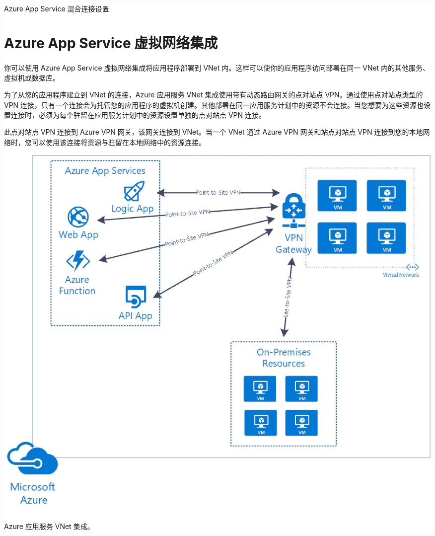 Azure App Service 混合连接设置

# Azure App Service 虚拟网络集成

你可以使用 Azure App Service 虚拟网络集成将应用程序部署到 VNet 内。这样可以使你的应用程序访问部署在同一 VNet 内的其他服务、虚拟机或数据库。

为了从您的应用程序建立到 VNet 的连接，Azure 应用服务 VNet 集成使用带有动态路由网关的点对站点 VPN。通过使用点对站点类型的 VPN 连接，只有一个连接会为托管您的应用程序的虚拟机创建。其他部署在同一应用服务计划中的资源不会连接。当您想要为这些资源也设置连接时，必须为每个驻留在应用服务计划中的资源设置单独的点对站点 VPN 连接。

此点对站点 VPN 连接到 Azure VPN 网关，该网关连接到 VNet。当一个 VNet 通过 Azure VPN 网关和站点对站点 VPN 连接到您的本地网络时，您可以使用该连接将资源与驻留在本地网络中的资源连接。

![](img/ce2a7aec-b64c-41fe-9942-609b1e6829c6.jpg)

Azure 应用服务 VNet 集成。
